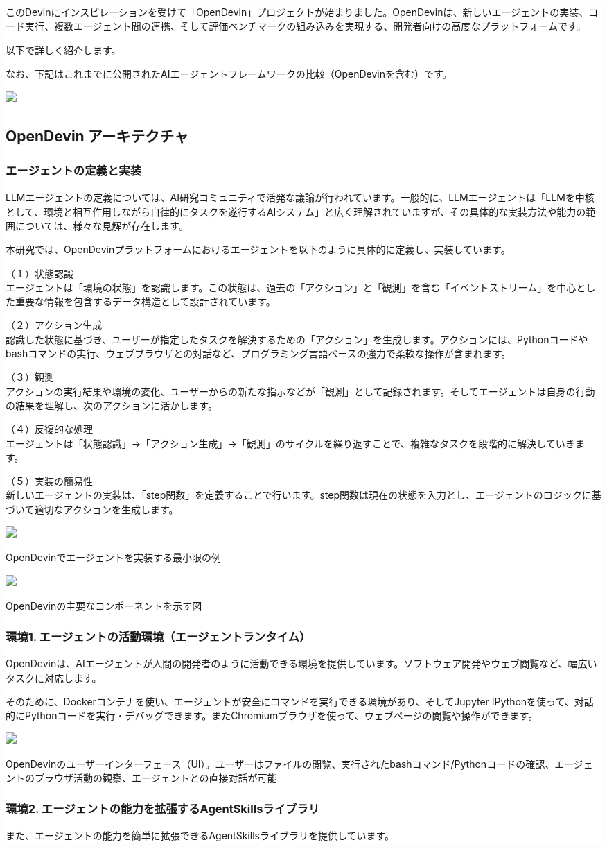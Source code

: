 このDevinにインスピレーションを受けて「OpenDevin」プロジェクトが始まりました。OpenDevinは、新しいエージェントの実装、コード実行、複数エージェント間の連携、そして評価ベンチマークの組み込みを実現する、開発者向けの高度なプラットフォームです。

以下で詳しく紹介します。

なお、下記はこれまでに公開されたAIエージェントフレームワークの比較（OpenDevinを含む）です。

![](https://ai-data-base.com/wp-content/uploads/2024/08/AIDB_73891_4-1024x308.png)

## OpenDevin アーキテクチャ

### エージェントの定義と実装

LLMエージェントの定義については、AI研究コミュニティで活発な議論が行われています。一般的に、LLMエージェントは「LLMを中核として、環境と相互作用しながら自律的にタスクを遂行するAIシステム」と広く理解されていますが、その具体的な実装方法や能力の範囲については、様々な見解が存在します。

本研究では、OpenDevinプラットフォームにおけるエージェントを以下のように具体的に定義し、実装しています。

（１）状態認識  
エージェントは「環境の状態」を認識します。この状態は、過去の「アクション」と「観測」を含む「イベントストリーム」を中心とした重要な情報を包含するデータ構造として設計されています。

（２）アクション生成  
認識した状態に基づき、ユーザーが指定したタスクを解決するための「アクション」を生成します。アクションには、Pythonコードやbashコマンドの実行、ウェブブラウザとの対話など、プログラミング言語ベースの強力で柔軟な操作が含まれます。

（３）観測  
アクションの実行結果や環境の変化、ユーザーからの新たな指示などが「観測」として記録されます。そしてエージェントは自身の行動の結果を理解し、次のアクションに活かします。

（４）反復的な処理  
エージェントは「状態認識」→「アクション生成」→「観測」のサイクルを繰り返すことで、複雑なタスクを段階的に解決していきます。

（５）実装の簡易性  
新しいエージェントの実装は、「step関数」を定義することで行います。step関数は現在の状態を入力とし、エージェントのロジックに基づいて適切なアクションを生成します。

![](https://ai-data-base.com/wp-content/uploads/2024/08/AIDB_73891_2.png)

OpenDevinでエージェントを実装する最小限の例

![](https://ai-data-base.com/wp-content/uploads/2024/08/AIDB_73891_3-1024x532.jpg)

OpenDevinの主要なコンポーネントを示す図

### 環境1. エージェントの活動環境（エージェントランタイム）

OpenDevinは、AIエージェントが人間の開発者のように活動できる環境を提供しています。ソフトウェア開発やウェブ閲覧など、幅広いタスクに対応します。

そのために、Dockerコンテナを使い、エージェントが安全にコマンドを実行できる環境があり、そしてJupyter IPythonを使って、対話的にPythonコードを実行・デバッグできます。またChromiumブラウザを使って、ウェブページの閲覧や操作ができます。

![](https://ai-data-base.com/wp-content/uploads/2024/08/AIDB_73891_1-1024x653.jpg)

OpenDevinのユーザーインターフェース（UI）。ユーザーはファイルの閲覧、実行されたbashコマンド/Pythonコードの確認、エージェントのブラウザ活動の観察、エージェントとの直接対話が可能

### 環境2. エージェントの能力を拡張するAgentSkillsライブラリ

また、エージェントの能力を簡単に拡張できるAgentSkillsライブラリを提供しています。
